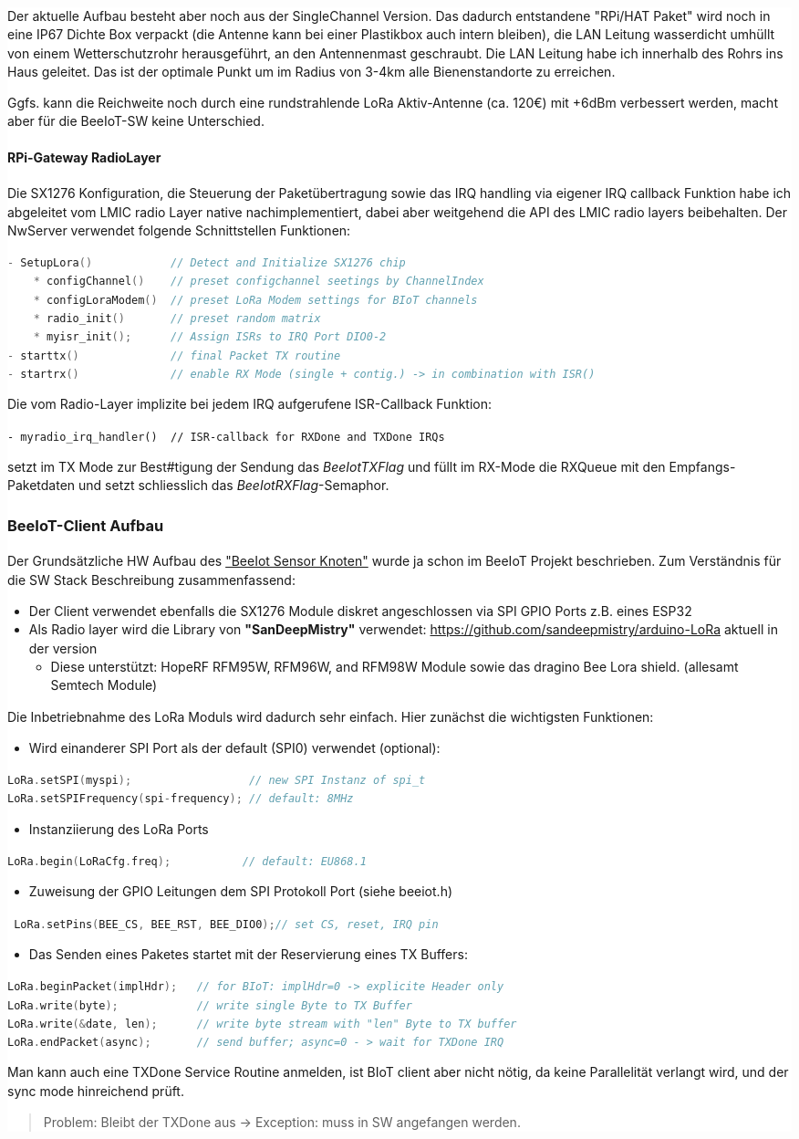 Der aktuelle Aufbau besteht aber noch aus der SingleChannel Version.
Das dadurch entstandene "RPi/HAT Paket" wird noch in eine IP67 Dichte Box verpackt (die Antenne kann bei einer Plastikbox auch intern bleiben), die LAN Leitung  wasserdicht umhüllt von einem Wetterschutzrohr herausgeführt, an den Antennenmast geschraubt. Die LAN Leitung habe ich innerhalb des Rohrs ins Haus geleitet.
Das ist der optimale Punkt um im Radius von 3-4km alle Bienenstandorte zu erreichen.

Ggfs. kann die Reichweite noch durch eine rundstrahlende LoRa Aktiv-Antenne (ca. 120€) mit +6dBm verbessert werden, macht aber für die BeeIoT-SW keine Unterschied.

#### RPi-Gateway RadioLayer
Die SX1276 Konfiguration, die Steuerung der Paketübertragung sowie das IRQ handling via eigener IRQ callback Funktion habe ich abgeleitet vom LMIC radio Layer native nachimplementiert, dabei aber weitgehend die API des LMIC radio layers beibehalten.
Der NwServer verwendet folgende Schnittstellen Funktionen:
```cpp
- SetupLora()            // Detect and Initialize SX1276 chip
	* configChannel()    // preset configchannel seetings by ChannelIndex
	* configLoraModem()  // preset LoRa Modem settings for BIoT channels
	* radio_init()       // preset random matrix
	* myisr_init();      // Assign ISRs to IRQ Port DIO0-2
- starttx()              // final Packet TX routine
- startrx()              // enable RX Mode (single + contig.) -> in combination with ISR()
```
Die vom Radio-Layer implizite bei jedem IRQ aufgerufene ISR-Callback Funktion:
```
- myradio_irq_handler()  // ISR-callback for RXDone and TXDone IRQs
```
setzt im TX Mode zur Best#tigung der Sendung das *BeeIotTXFlag* und füllt im RX-Mode die RXQueue mit den Empfangs-Paketdaten und setzt schliesslich das *BeeIotRXFlag*-Semaphor.

### BeeIoT-Client Aufbau
Der Grundsätzliche HW Aufbau des ["BeeIot Sensor Knoten"](https://github.com/mchresse/BeeIoT/blob/master/BeeIoT_v20.md) wurde ja schon im BeeIoT Projekt beschrieben.
Zum Verständnis für die SW Stack Beschreibung zusammenfassend:
- Der Client verwendet ebenfalls die SX1276 Module diskret angeschlossen via SPI GPIO Ports z.B. eines ESP32
- Als Radio layer wird die Library von **"SanDeepMistry"** verwendet: https://github.com/sandeepmistry/arduino-LoRa aktuell in der version
	+ Diese unterstützt: HopeRF RFM95W, RFM96W, and RFM98W Module sowie das dragino Bee Lora shield. (allesamt Semtech Module)

Die Inbetriebnahme des LoRa Moduls wird dadurch sehr einfach.
Hier zunächst die wichtigsten Funktionen:
- Wird einanderer SPI Port als der default (SPI0) verwendet (optional):
```cpp
LoRa.setSPI(myspi);                  // new SPI Instanz of spi_t
LoRa.setSPIFrequency(spi-frequency); // default: 8MHz
```
- Instanziierung des LoRa Ports
```cpp
LoRa.begin(LoRaCfg.freq);           // default: EU868.1
```
- Zuweisung der GPIO Leitungen dem SPI Protokoll Port (siehe beeiot.h)
```cpp
 LoRa.setPins(BEE_CS, BEE_RST, BEE_DIO0);// set CS, reset, IRQ pin
```
- Das Senden eines Paketes startet mit der Reservierung eines TX Buffers:
```cpp
LoRa.beginPacket(implHdr);   // for BIoT: implHdr=0 -> explicite Header only
LoRa.write(byte);            // write single Byte to TX Buffer
LoRa.write(&date, len);      // write byte stream with "len" Byte to TX buffer
LoRa.endPacket(async);       // send buffer; async=0 - > wait for TXDone IRQ
```
Man kann auch eine TXDone Service Routine anmelden, ist BIoT client aber nicht nötig, da keine Parallelität verlangt wird, und der sync mode hinreichend prüft.
>Problem: Bleibt der TXDone aus -> Exception: muss in SW angefangen werden.